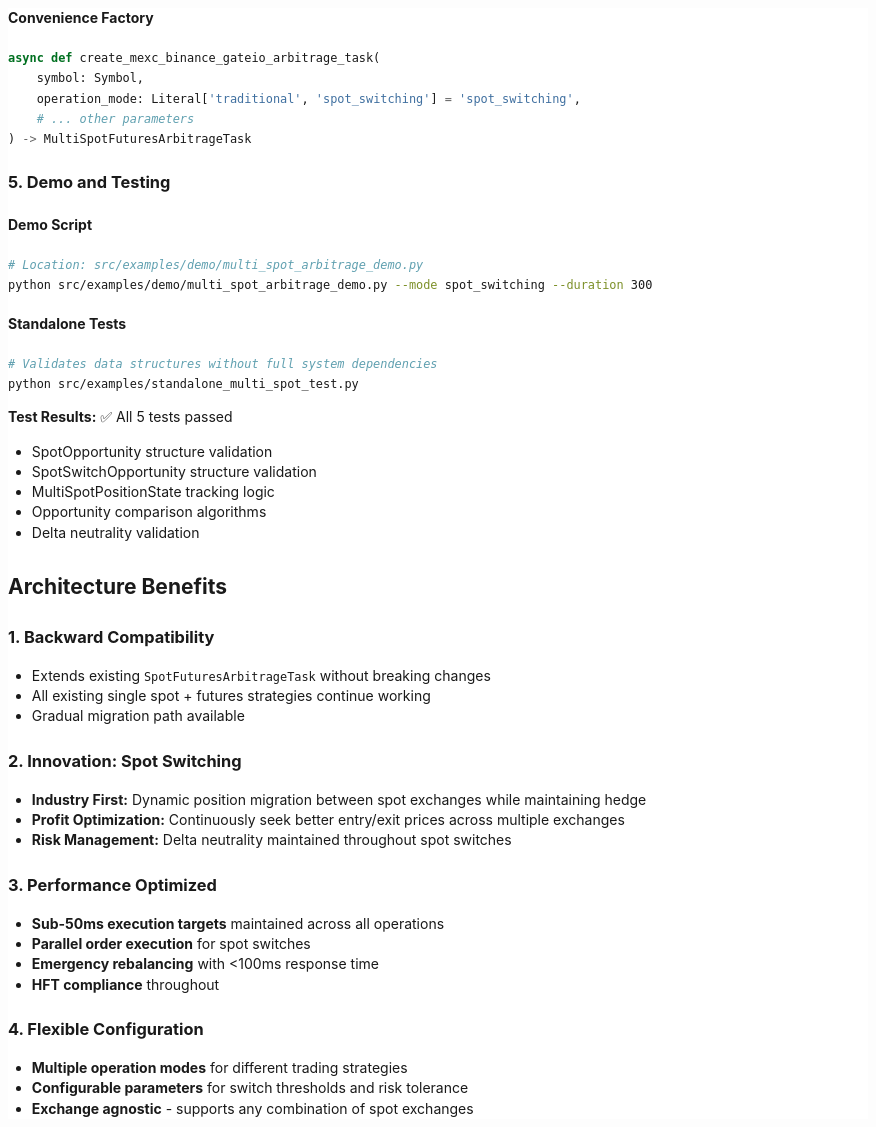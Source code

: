 #### Convenience Factory
```python
async def create_mexc_binance_gateio_arbitrage_task(
    symbol: Symbol,
    operation_mode: Literal['traditional', 'spot_switching'] = 'spot_switching',
    # ... other parameters
) -> MultiSpotFuturesArbitrageTask
```

### 5. Demo and Testing

#### Demo Script
```bash
# Location: src/examples/demo/multi_spot_arbitrage_demo.py
python src/examples/demo/multi_spot_arbitrage_demo.py --mode spot_switching --duration 300
```

#### Standalone Tests
```bash
# Validates data structures without full system dependencies
python src/examples/standalone_multi_spot_test.py
```

**Test Results:** ✅ All 5 tests passed
- SpotOpportunity structure validation
- SpotSwitchOpportunity structure validation  
- MultiSpotPositionState tracking logic
- Opportunity comparison algorithms
- Delta neutrality validation

## Architecture Benefits

### 1. **Backward Compatibility**
- Extends existing `SpotFuturesArbitrageTask` without breaking changes
- All existing single spot + futures strategies continue working
- Gradual migration path available

### 2. **Innovation: Spot Switching**
- **Industry First:** Dynamic position migration between spot exchanges while maintaining hedge
- **Profit Optimization:** Continuously seek better entry/exit prices across multiple exchanges
- **Risk Management:** Delta neutrality maintained throughout spot switches

### 3. **Performance Optimized**
- **Sub-50ms execution targets** maintained across all operations
- **Parallel order execution** for spot switches
- **Emergency rebalancing** with <100ms response time
- **HFT compliance** throughout

### 4. **Flexible Configuration**
- **Multiple operation modes** for different trading strategies
- **Configurable parameters** for switch thresholds and risk tolerance
- **Exchange agnostic** - supports any combination of spot exchanges
